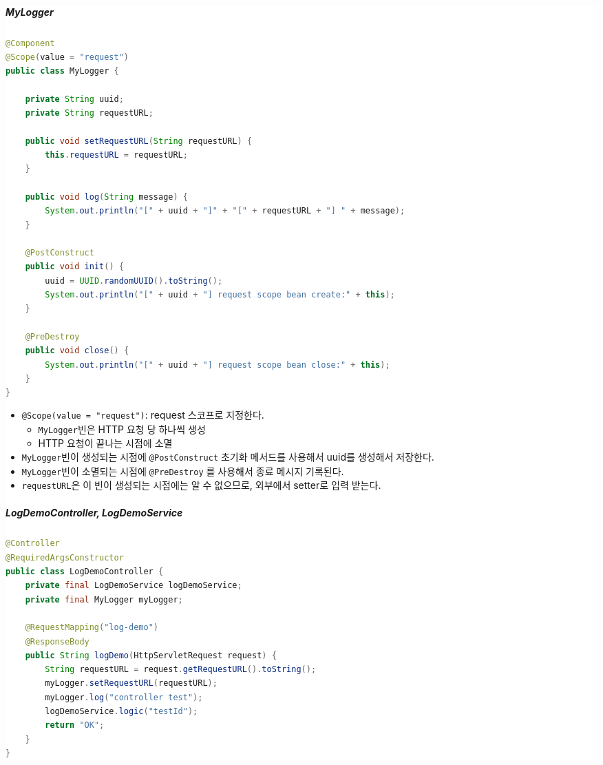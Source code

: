##### MyLogger

``` java
@Component
@Scope(value = "request")
public class MyLogger {

    private String uuid;
    private String requestURL;

    public void setRequestURL(String requestURL) {
        this.requestURL = requestURL;
    }

    public void log(String message) {
        System.out.println("[" + uuid + "]" + "[" + requestURL + "] " + message);
    }

    @PostConstruct
    public void init() {
        uuid = UUID.randomUUID().toString();
        System.out.println("[" + uuid + "] request scope bean create:" + this);
    }

    @PreDestroy
    public void close() {
        System.out.println("[" + uuid + "] request scope bean close:" + this);
    }
}
```

- `@Scope(value = "request")`: request 스코프로 지정한다.
	- `MyLogger`빈은 HTTP 요청 당 하나씩 생성
	- HTTP 요청이 끝나는 시점에 소멸
- `MyLogger`빈이 생성되는 시점에  `@PostConstruct` 초기화 메서드를 사용해서 uuid를 생성해서 저장한다.
- `MyLogger`빈이 소멸되는 시점에 `@PreDestroy` 를 사용해서 종료 메시지 기록된다.
- `requestURL`은 이 빈이 생성되는 시점에는 알 수 없으므로, 외부에서 setter로 입력 받는다.
##### LogDemoController, LogDemoService

``` java
@Controller
@RequiredArgsConstructor
public class LogDemoController {
    private final LogDemoService logDemoService;
    private final MyLogger myLogger;

    @RequestMapping("log-demo")
    @ResponseBody
    public String logDemo(HttpServletRequest request) {
        String requestURL = request.getRequestURL().toString();
        myLogger.setRequestURL(requestURL);
        myLogger.log("controller test");
        logDemoService.logic("testId");
        return "OK";
    }
}
```
